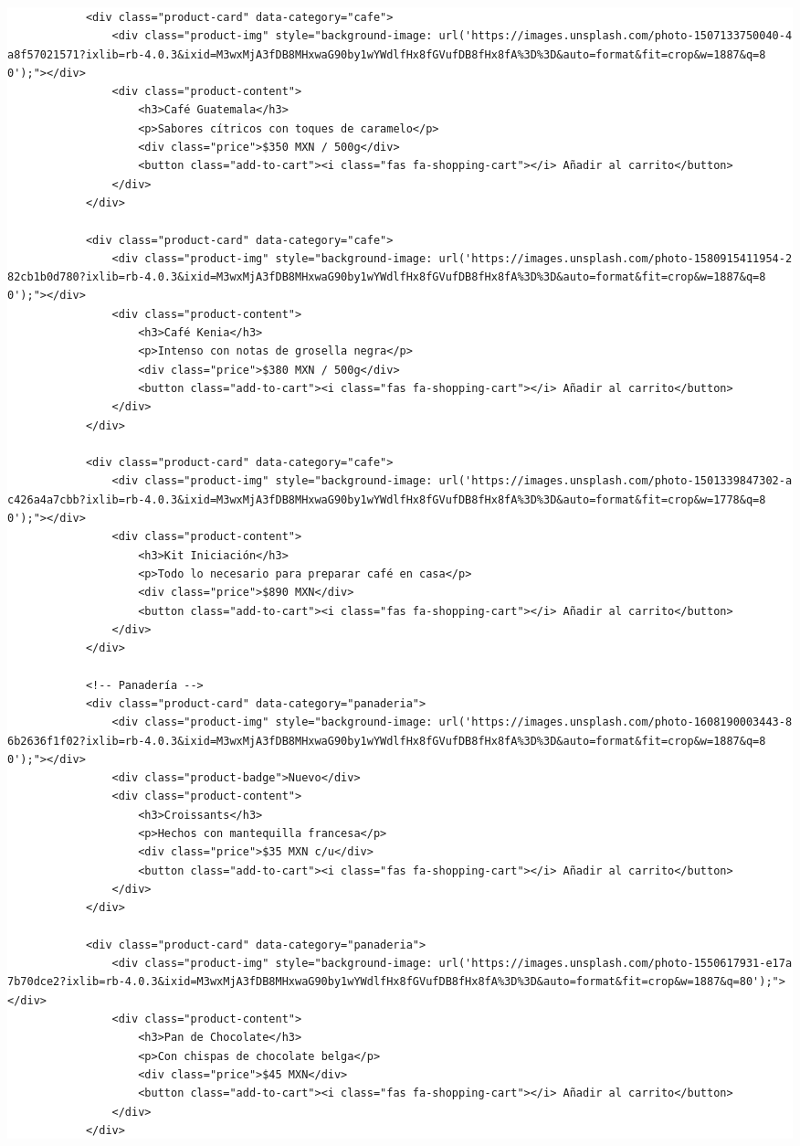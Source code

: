                 <div class="product-card" data-category="cafe">
                    <div class="product-img" style="background-image: url('https://images.unsplash.com/photo-1507133750040-4a8f57021571?ixlib=rb-4.0.3&ixid=M3wxMjA3fDB8MHxwaG90by1wYWdlfHx8fGVufDB8fHx8fA%3D%3D&auto=format&fit=crop&w=1887&q=80');"></div>
                    <div class="product-content">
                        <h3>Café Guatemala</h3>
                        <p>Sabores cítricos con toques de caramelo</p>
                        <div class="price">$350 MXN / 500g</div>
                        <button class="add-to-cart"><i class="fas fa-shopping-cart"></i> Añadir al carrito</button>
                    </div>
                </div>
                
                <div class="product-card" data-category="cafe">
                    <div class="product-img" style="background-image: url('https://images.unsplash.com/photo-1580915411954-282cb1b0d780?ixlib=rb-4.0.3&ixid=M3wxMjA3fDB8MHxwaG90by1wYWdlfHx8fGVufDB8fHx8fA%3D%3D&auto=format&fit=crop&w=1887&q=80');"></div>
                    <div class="product-content">
                        <h3>Café Kenia</h3>
                        <p>Intenso con notas de grosella negra</p>
                        <div class="price">$380 MXN / 500g</div>
                        <button class="add-to-cart"><i class="fas fa-shopping-cart"></i> Añadir al carrito</button>
                    </div>
                </div>
                
                <div class="product-card" data-category="cafe">
                    <div class="product-img" style="background-image: url('https://images.unsplash.com/photo-1501339847302-ac426a4a7cbb?ixlib=rb-4.0.3&ixid=M3wxMjA3fDB8MHxwaG90by1wYWdlfHx8fGVufDB8fHx8fA%3D%3D&auto=format&fit=crop&w=1778&q=80');"></div>
                    <div class="product-content">
                        <h3>Kit Iniciación</h3>
                        <p>Todo lo necesario para preparar café en casa</p>
                        <div class="price">$890 MXN</div>
                        <button class="add-to-cart"><i class="fas fa-shopping-cart"></i> Añadir al carrito</button>
                    </div>
                </div>
                
                <!-- Panadería -->
                <div class="product-card" data-category="panaderia">
                    <div class="product-img" style="background-image: url('https://images.unsplash.com/photo-1608190003443-86b2636f1f02?ixlib=rb-4.0.3&ixid=M3wxMjA3fDB8MHxwaG90by1wYWdlfHx8fGVufDB8fHx8fA%3D%3D&auto=format&fit=crop&w=1887&q=80');"></div>
                    <div class="product-badge">Nuevo</div>
                    <div class="product-content">
                        <h3>Croissants</h3>
                        <p>Hechos con mantequilla francesa</p>
                        <div class="price">$35 MXN c/u</div>
                        <button class="add-to-cart"><i class="fas fa-shopping-cart"></i> Añadir al carrito</button>
                    </div>
                </div>
                
                <div class="product-card" data-category="panaderia">
                    <div class="product-img" style="background-image: url('https://images.unsplash.com/photo-1550617931-e17a7b70dce2?ixlib=rb-4.0.3&ixid=M3wxMjA3fDB8MHxwaG90by1wYWdlfHx8fGVufDB8fHx8fA%3D%3D&auto=format&fit=crop&w=1887&q=80');"></div>
                    <div class="product-content">
                        <h3>Pan de Chocolate</h3>
                        <p>Con chispas de chocolate belga</p>
                        <div class="price">$45 MXN</div>
                        <button class="add-to-cart"><i class="fas fa-shopping-cart"></i> Añadir al carrito</button>
                    </div>
                </div>
                